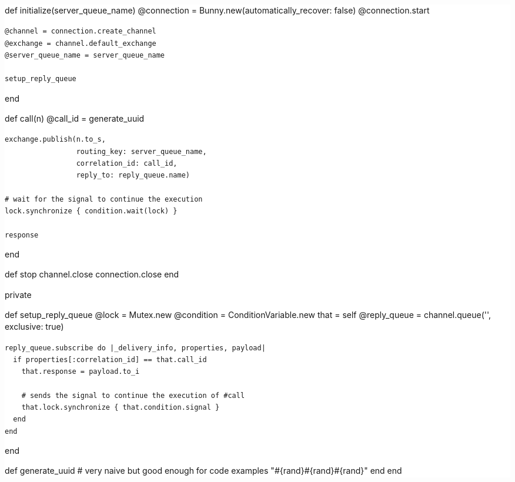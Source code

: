   def initialize(server_queue_name)
    @connection = Bunny.new(automatically_recover: false)
    @connection.start

    @channel = connection.create_channel
    @exchange = channel.default_exchange
    @server_queue_name = server_queue_name

    setup_reply_queue
  end

  def call(n)
    @call_id = generate_uuid

    exchange.publish(n.to_s,
                     routing_key: server_queue_name,
                     correlation_id: call_id,
                     reply_to: reply_queue.name)

    # wait for the signal to continue the execution
    lock.synchronize { condition.wait(lock) }

    response
  end

  def stop
    channel.close
    connection.close
  end

  private

  def setup_reply_queue
    @lock = Mutex.new
    @condition = ConditionVariable.new
    that = self
    @reply_queue = channel.queue('', exclusive: true)

    reply_queue.subscribe do |_delivery_info, properties, payload|
      if properties[:correlation_id] == that.call_id
        that.response = payload.to_i

        # sends the signal to continue the execution of #call
        that.lock.synchronize { that.condition.signal }
      end
    end
  end

  def generate_uuid
    # very naive but good enough for code examples
    "#{rand}#{rand}#{rand}"
  end
end
